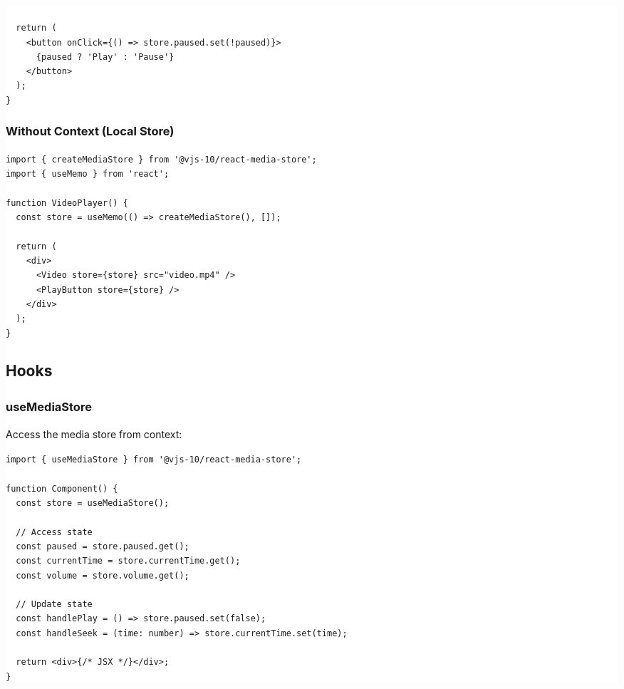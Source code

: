 ```tsx

  return (
    <button onClick={() => store.paused.set(!paused)}>
      {paused ? 'Play' : 'Pause'}
    </button>
  );
}
```

### Without Context (Local Store)

```tsx
import { createMediaStore } from '@vjs-10/react-media-store';
import { useMemo } from 'react';

function VideoPlayer() {
  const store = useMemo(() => createMediaStore(), []);

  return (
    <div>
      <Video store={store} src="video.mp4" />
      <PlayButton store={store} />
    </div>
  );
}
```

## Hooks

### useMediaStore

Access the media store from context:

```tsx
import { useMediaStore } from '@vjs-10/react-media-store';

function Component() {
  const store = useMediaStore();

  // Access state
  const paused = store.paused.get();
  const currentTime = store.currentTime.get();
  const volume = store.volume.get();

  // Update state
  const handlePlay = () => store.paused.set(false);
  const handleSeek = (time: number) => store.currentTime.set(time);

  return <div>{/* JSX */}</div>;
}
```
